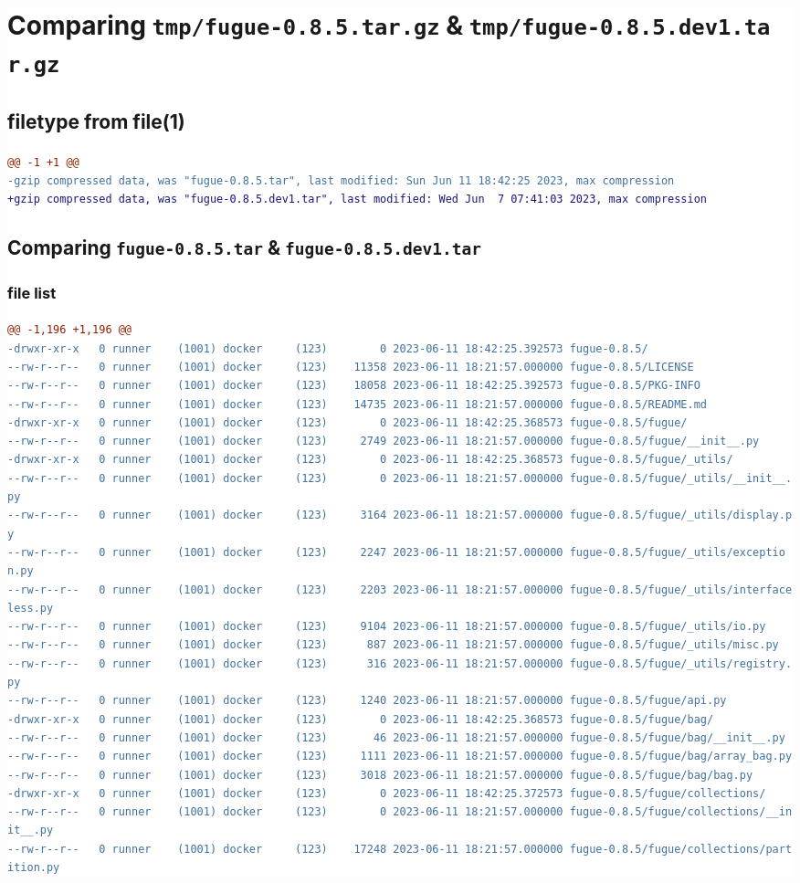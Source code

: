 # Comparing `tmp/fugue-0.8.5.tar.gz` & `tmp/fugue-0.8.5.dev1.tar.gz`

## filetype from file(1)

```diff
@@ -1 +1 @@
-gzip compressed data, was "fugue-0.8.5.tar", last modified: Sun Jun 11 18:42:25 2023, max compression
+gzip compressed data, was "fugue-0.8.5.dev1.tar", last modified: Wed Jun  7 07:41:03 2023, max compression
```

## Comparing `fugue-0.8.5.tar` & `fugue-0.8.5.dev1.tar`

### file list

```diff
@@ -1,196 +1,196 @@
-drwxr-xr-x   0 runner    (1001) docker     (123)        0 2023-06-11 18:42:25.392573 fugue-0.8.5/
--rw-r--r--   0 runner    (1001) docker     (123)    11358 2023-06-11 18:21:57.000000 fugue-0.8.5/LICENSE
--rw-r--r--   0 runner    (1001) docker     (123)    18058 2023-06-11 18:42:25.392573 fugue-0.8.5/PKG-INFO
--rw-r--r--   0 runner    (1001) docker     (123)    14735 2023-06-11 18:21:57.000000 fugue-0.8.5/README.md
-drwxr-xr-x   0 runner    (1001) docker     (123)        0 2023-06-11 18:42:25.368573 fugue-0.8.5/fugue/
--rw-r--r--   0 runner    (1001) docker     (123)     2749 2023-06-11 18:21:57.000000 fugue-0.8.5/fugue/__init__.py
-drwxr-xr-x   0 runner    (1001) docker     (123)        0 2023-06-11 18:42:25.368573 fugue-0.8.5/fugue/_utils/
--rw-r--r--   0 runner    (1001) docker     (123)        0 2023-06-11 18:21:57.000000 fugue-0.8.5/fugue/_utils/__init__.py
--rw-r--r--   0 runner    (1001) docker     (123)     3164 2023-06-11 18:21:57.000000 fugue-0.8.5/fugue/_utils/display.py
--rw-r--r--   0 runner    (1001) docker     (123)     2247 2023-06-11 18:21:57.000000 fugue-0.8.5/fugue/_utils/exception.py
--rw-r--r--   0 runner    (1001) docker     (123)     2203 2023-06-11 18:21:57.000000 fugue-0.8.5/fugue/_utils/interfaceless.py
--rw-r--r--   0 runner    (1001) docker     (123)     9104 2023-06-11 18:21:57.000000 fugue-0.8.5/fugue/_utils/io.py
--rw-r--r--   0 runner    (1001) docker     (123)      887 2023-06-11 18:21:57.000000 fugue-0.8.5/fugue/_utils/misc.py
--rw-r--r--   0 runner    (1001) docker     (123)      316 2023-06-11 18:21:57.000000 fugue-0.8.5/fugue/_utils/registry.py
--rw-r--r--   0 runner    (1001) docker     (123)     1240 2023-06-11 18:21:57.000000 fugue-0.8.5/fugue/api.py
-drwxr-xr-x   0 runner    (1001) docker     (123)        0 2023-06-11 18:42:25.368573 fugue-0.8.5/fugue/bag/
--rw-r--r--   0 runner    (1001) docker     (123)       46 2023-06-11 18:21:57.000000 fugue-0.8.5/fugue/bag/__init__.py
--rw-r--r--   0 runner    (1001) docker     (123)     1111 2023-06-11 18:21:57.000000 fugue-0.8.5/fugue/bag/array_bag.py
--rw-r--r--   0 runner    (1001) docker     (123)     3018 2023-06-11 18:21:57.000000 fugue-0.8.5/fugue/bag/bag.py
-drwxr-xr-x   0 runner    (1001) docker     (123)        0 2023-06-11 18:42:25.372573 fugue-0.8.5/fugue/collections/
--rw-r--r--   0 runner    (1001) docker     (123)        0 2023-06-11 18:21:57.000000 fugue-0.8.5/fugue/collections/__init__.py
--rw-r--r--   0 runner    (1001) docker     (123)    17248 2023-06-11 18:21:57.000000 fugue-0.8.5/fugue/collections/partition.py
```